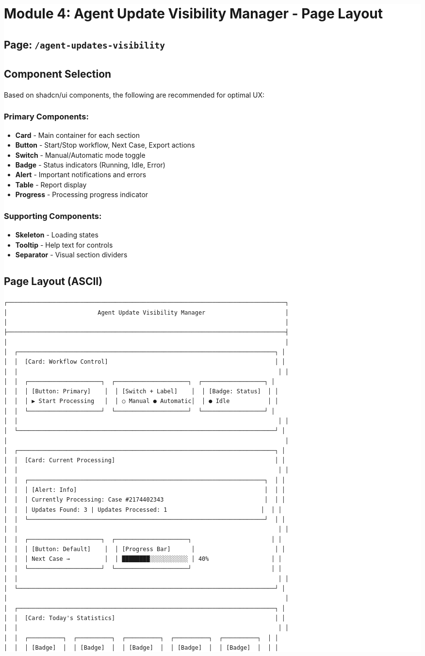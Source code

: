 # Module 4: Agent Update Visibility Manager - Page Layout

## Page: `/agent-updates-visibility`

## Component Selection
Based on shadcn/ui components, the following are recommended for optimal UX:

### Primary Components:
- **Card** - Main container for each section
- **Button** - Start/Stop workflow, Next Case, Export actions
- **Switch** - Manual/Automatic mode toggle
- **Badge** - Status indicators (Running, Idle, Error)
- **Alert** - Important notifications and errors
- **Table** - Report display
- **Progress** - Processing progress indicator

### Supporting Components:
- **Skeleton** - Loading states
- **Tooltip** - Help text for controls
- **Separator** - Visual section dividers

## Page Layout (ASCII)

```
┌────────────────────────────────────────────────────────────────────────────────┐
│                          Agent Update Visibility Manager                       │
│                                                                                │
├────────────────────────────────────────────────────────────────────────────────┤
│                                                                                │
│  ┌──────────────────────────────────────────────────────────────────────────┐ │
│  │  [Card: Workflow Control]                                                │ │
│  │                                                                           │ │
│  │  ┌─────────────────────┐  ┌─────────────────────┐  ┌──────────────────┐ │
│  │  │ [Button: Primary]    │  │ [Switch + Label]    │  │ [Badge: Status]  │ │
│  │  │ ▶ Start Processing   │  │ ○ Manual ● Automatic│  │ ● Idle           │ │
│  │  └─────────────────────┘  └─────────────────────┘  └──────────────────┘ │
│  │                                                                           │ │
│  └──────────────────────────────────────────────────────────────────────────┘ │
│                                                                                │
│  ┌──────────────────────────────────────────────────────────────────────────┐ │
│  │  [Card: Current Processing]                                              │ │
│  │                                                                           │ │
│  │  ┌────────────────────────────────────────────────────────────────────┐  │ │
│  │  │ [Alert: Info]                                                      │  │ │
│  │  │ Currently Processing: Case #2174402343                             │  │ │
│  │  │ Updates Found: 3 | Updates Processed: 1                           │  │ │
│  │  └────────────────────────────────────────────────────────────────────┘  │ │
│  │                                                                           │ │
│  │  ┌─────────────────────┐  ┌─────────────────────┐                       │ │
│  │  │ [Button: Default]    │  │ [Progress Bar]      │                       │ │
│  │  │ Next Case →          │  │ ████████░░░░░░░░░░░ │ 40%                  │ │
│  │  └─────────────────────┘  └─────────────────────┘                       │ │
│  │                                                                           │ │
│  └──────────────────────────────────────────────────────────────────────────┘ │
│                                                                                │
│  ┌──────────────────────────────────────────────────────────────────────────┐ │
│  │  [Card: Today's Statistics]                                              │ │
│  │                                                                           │ │
│  │  ┌──────────┐  ┌──────────┐  ┌──────────┐  ┌──────────┐  ┌──────────┐  │ │
│  │  │ [Badge]  │  │ [Badge]  │  │ [Badge]  │  │ [Badge]  │  │ [Badge]  │  │ │
```